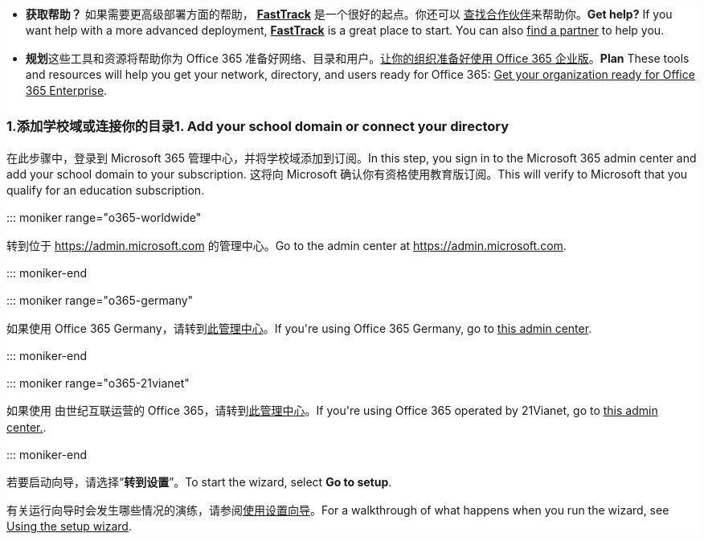 - <span data-ttu-id="2b524-p123">**获取帮助？** 如果需要更高级部署方面的帮助， **[FastTrack](https://www.microsoft.com/zh-CN/fasttrack/microsoft-365/office-365)** 是一个很好的起点。你还可以 [查找合作伙伴](https://go.microsoft.com/fwlink/p/?linkid=391089)来帮助你。</span><span class="sxs-lookup"><span data-stu-id="2b524-p123">**Get help?** If you want help with a more advanced deployment, **[FastTrack](https://www.microsoft.com/zh-CN/fasttrack/microsoft-365/office-365)** is a great place to start. You can also [find a partner](https://go.microsoft.com/fwlink/p/?linkid=391089) to help you.</span></span>

- <span data-ttu-id="2b524-235">**规划**这些工具和资源将帮助你为 Office 365 准备好网络、目录和用户。[让你的组织准备好使用 Office 365 企业版](https://docs.microsoft.com/office365/enterprise/get-your-organization-ready-for-office-365)。</span><span class="sxs-lookup"><span data-stu-id="2b524-235">**Plan** These tools and resources will help you get your network, directory, and users ready for Office 365: [Get your organization ready for Office 365 Enterprise](https://docs.microsoft.com/office365/enterprise/get-your-organization-ready-for-office-365).</span></span>

### <a name="1-add-your-school-domain-or-connect-your-directory"></a><span data-ttu-id="2b524-236">1.添加学校域或连接你的目录</span><span class="sxs-lookup"><span data-stu-id="2b524-236">1. Add your school domain or connect your directory</span></span>

<span data-ttu-id="2b524-237">在此步骤中，登录到 Microsoft 365 管理中心，并将学校域添加到订阅。</span><span class="sxs-lookup"><span data-stu-id="2b524-237">In this step, you sign in to the Microsoft 365 admin center and add your school domain to your subscription.</span></span> <span data-ttu-id="2b524-238">这将向 Microsoft 确认你有资格使用教育版订阅。</span><span class="sxs-lookup"><span data-stu-id="2b524-238">This will verify to Microsoft that you qualify for an education subscription.</span></span>
  
::: moniker range="o365-worldwide"

<span data-ttu-id="2b524-239">转到位于 <a href="https://go.microsoft.com/fwlink/p/?linkid=2024339" target="_blank">https://admin.microsoft.com</a> 的管理中心。</span><span class="sxs-lookup"><span data-stu-id="2b524-239">Go to the admin center at <a href="https://go.microsoft.com/fwlink/p/?linkid=2024339" target="_blank">https://admin.microsoft.com</a>.</span></span>

::: moniker-end

::: moniker range="o365-germany"

<span data-ttu-id="2b524-240">如果使用 Office 365 Germany，请转到[此管理中心](https://go.microsoft.com/fwlink/p/?linkid=848041)。</span><span class="sxs-lookup"><span data-stu-id="2b524-240">If you're using Office 365 Germany, go to [this admin center](https://go.microsoft.com/fwlink/p/?linkid=848041).</span></span>

::: moniker-end

::: moniker range="o365-21vianet"

<span data-ttu-id="2b524-241">如果使用 由世纪互联运营的 Office 365，请转到[此管理中心](https://go.microsoft.com/fwlink/p/?linkid=850627)。</span><span class="sxs-lookup"><span data-stu-id="2b524-241">If you're using Office 365 operated by 21Vianet, go to [this admin center.](https://go.microsoft.com/fwlink/p/?linkid=850627).</span></span>

::: moniker-end

<span data-ttu-id="2b524-242">若要启动向导，请选择“**转到设置**”。</span><span class="sxs-lookup"><span data-stu-id="2b524-242">To start the wizard, select **Go to setup**.</span></span>

<span data-ttu-id="2b524-243">有关运行向导时会发生哪些情况的演练，请参阅[使用设置向导](https://docs.microsoft.com/microsoft-365/admin/setup/plan-your-setup)。</span><span class="sxs-lookup"><span data-stu-id="2b524-243">For a walkthrough of what happens when you run the wizard, see [Using the setup wizard](https://docs.microsoft.com/microsoft-365/admin/setup/plan-your-setup).</span></span>
  